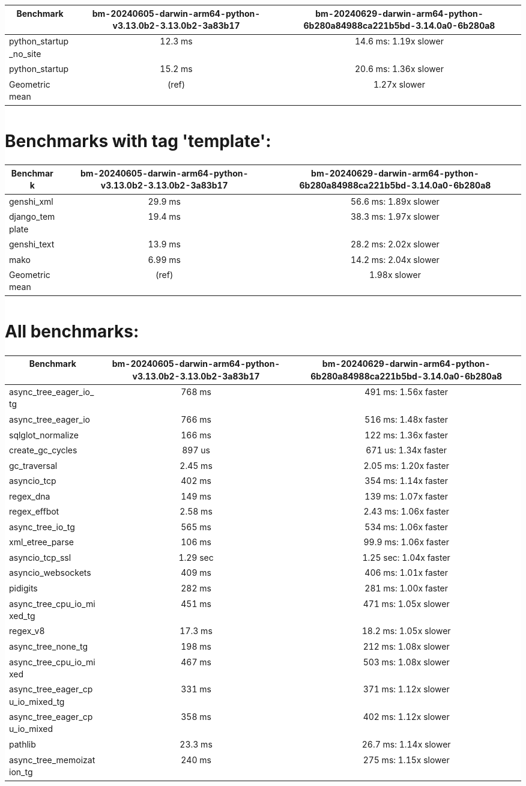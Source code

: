 | Benchmark              | bm-20240605-darwin-arm64-python-v3.13.0b2-3.13.0b2-3a83b17 | bm-20240629-darwin-arm64-python-6b280a84988ca221b5bd-3.14.0a0-6b280a8 |
|------------------------|:----------------------------------------------------------:|:---------------------------------------------------------------------:|
| python_startup_no_site | 12.3 ms                                                    | 14.6 ms: 1.19x slower                                                 |
| python_startup         | 15.2 ms                                                    | 20.6 ms: 1.36x slower                                                 |
| Geometric mean         | (ref)                                                      | 1.27x slower                                                          |

Benchmarks with tag 'template':
===============================

| Benchmark       | bm-20240605-darwin-arm64-python-v3.13.0b2-3.13.0b2-3a83b17 | bm-20240629-darwin-arm64-python-6b280a84988ca221b5bd-3.14.0a0-6b280a8 |
|-----------------|:----------------------------------------------------------:|:---------------------------------------------------------------------:|
| genshi_xml      | 29.9 ms                                                    | 56.6 ms: 1.89x slower                                                 |
| django_template | 19.4 ms                                                    | 38.3 ms: 1.97x slower                                                 |
| genshi_text     | 13.9 ms                                                    | 28.2 ms: 2.02x slower                                                 |
| mako            | 6.99 ms                                                    | 14.2 ms: 2.04x slower                                                 |
| Geometric mean  | (ref)                                                      | 1.98x slower                                                          |

All benchmarks:
===============

| Benchmark                        | bm-20240605-darwin-arm64-python-v3.13.0b2-3.13.0b2-3a83b17 | bm-20240629-darwin-arm64-python-6b280a84988ca221b5bd-3.14.0a0-6b280a8 |
|----------------------------------|:----------------------------------------------------------:|:---------------------------------------------------------------------:|
| async_tree_eager_io_tg           | 768 ms                                                     | 491 ms: 1.56x faster                                                  |
| async_tree_eager_io              | 766 ms                                                     | 516 ms: 1.48x faster                                                  |
| sqlglot_normalize                | 166 ms                                                     | 122 ms: 1.36x faster                                                  |
| create_gc_cycles                 | 897 us                                                     | 671 us: 1.34x faster                                                  |
| gc_traversal                     | 2.45 ms                                                    | 2.05 ms: 1.20x faster                                                 |
| asyncio_tcp                      | 402 ms                                                     | 354 ms: 1.14x faster                                                  |
| regex_dna                        | 149 ms                                                     | 139 ms: 1.07x faster                                                  |
| regex_effbot                     | 2.58 ms                                                    | 2.43 ms: 1.06x faster                                                 |
| async_tree_io_tg                 | 565 ms                                                     | 534 ms: 1.06x faster                                                  |
| xml_etree_parse                  | 106 ms                                                     | 99.9 ms: 1.06x faster                                                 |
| asyncio_tcp_ssl                  | 1.29 sec                                                   | 1.25 sec: 1.04x faster                                                |
| asyncio_websockets               | 409 ms                                                     | 406 ms: 1.01x faster                                                  |
| pidigits                         | 282 ms                                                     | 281 ms: 1.00x faster                                                  |
| async_tree_cpu_io_mixed_tg       | 451 ms                                                     | 471 ms: 1.05x slower                                                  |
| regex_v8                         | 17.3 ms                                                    | 18.2 ms: 1.05x slower                                                 |
| async_tree_none_tg               | 198 ms                                                     | 212 ms: 1.08x slower                                                  |
| async_tree_cpu_io_mixed          | 467 ms                                                     | 503 ms: 1.08x slower                                                  |
| async_tree_eager_cpu_io_mixed_tg | 331 ms                                                     | 371 ms: 1.12x slower                                                  |
| async_tree_eager_cpu_io_mixed    | 358 ms                                                     | 402 ms: 1.12x slower                                                  |
| pathlib                          | 23.3 ms                                                    | 26.7 ms: 1.14x slower                                                 |
| async_tree_memoization_tg        | 240 ms                                                     | 275 ms: 1.15x slower                                                  |